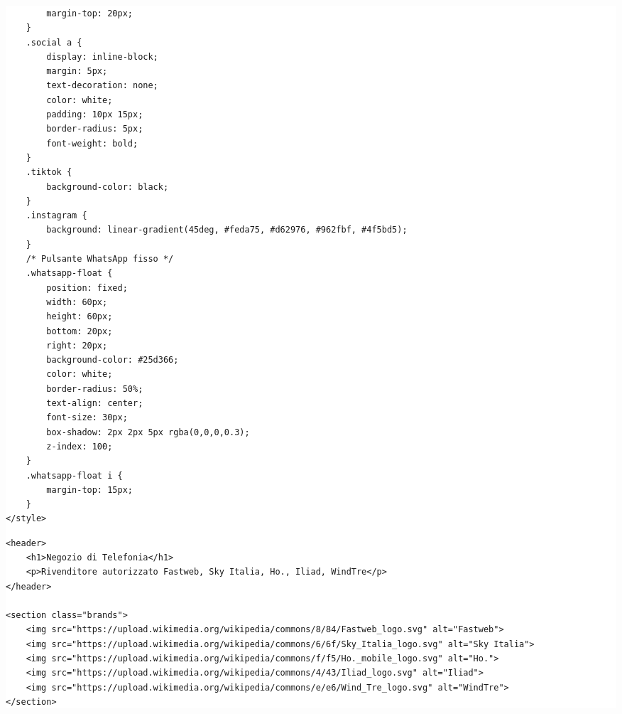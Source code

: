             margin-top: 20px;
        }
        .social a {
            display: inline-block;
            margin: 5px;
            text-decoration: none;
            color: white;
            padding: 10px 15px;
            border-radius: 5px;
            font-weight: bold;
        }
        .tiktok {
            background-color: black;
        }
        .instagram {
            background: linear-gradient(45deg, #feda75, #d62976, #962fbf, #4f5bd5);
        }
        /* Pulsante WhatsApp fisso */
        .whatsapp-float {
            position: fixed;
            width: 60px;
            height: 60px;
            bottom: 20px;
            right: 20px;
            background-color: #25d366;
            color: white;
            border-radius: 50%;
            text-align: center;
            font-size: 30px;
            box-shadow: 2px 2px 5px rgba(0,0,0,0.3);
            z-index: 100;
        }
        .whatsapp-float i {
            margin-top: 15px;
        }
    </style>
</head>
<body>

    <header>
        <h1>Negozio di Telefonia</h1>
        <p>Rivenditore autorizzato Fastweb, Sky Italia, Ho., Iliad, WindTre</p>
    </header>

    <section class="brands">
        <img src="https://upload.wikimedia.org/wikipedia/commons/8/84/Fastweb_logo.svg" alt="Fastweb">
        <img src="https://upload.wikimedia.org/wikipedia/commons/6/6f/Sky_Italia_logo.svg" alt="Sky Italia">
        <img src="https://upload.wikimedia.org/wikipedia/commons/f/f5/Ho._mobile_logo.svg" alt="Ho.">
        <img src="https://upload.wikimedia.org/wikipedia/commons/4/43/Iliad_logo.svg" alt="Iliad">
        <img src="https://upload.wikimedia.org/wikipedia/commons/e/e6/Wind_Tre_logo.svg" alt="WindTre">
    </section>
